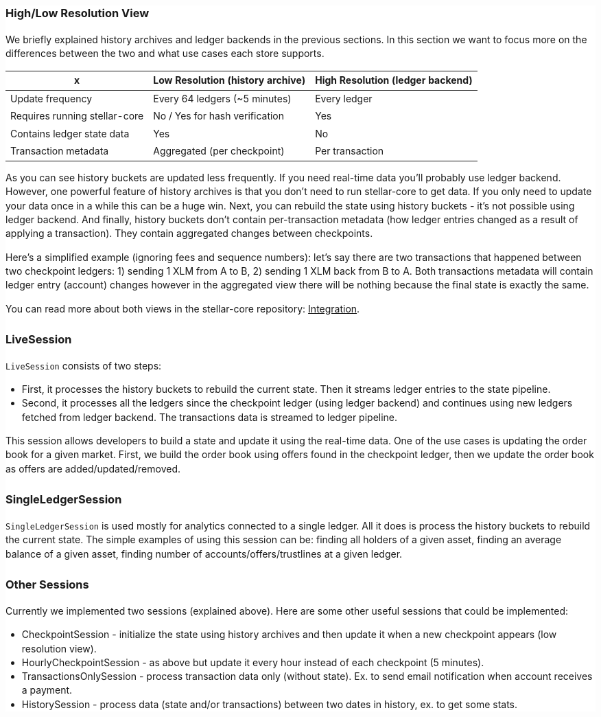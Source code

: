 ### High/Low Resolution View

We briefly explained history archives and ledger backends in the previous sections. In this section we want to focus more on the differences between the two and what use cases each store supports.

| x                             | Low Resolution (history archive) | High Resolution (ledger backend) |
|-------------------------------|----------------------------------|----------------------------------|
| Update frequency              | Every 64 ledgers (~5 minutes)    | Every ledger                     |
| Requires running stellar-core | No / Yes for hash verification   | Yes                              |
| Contains ledger state data    | Yes                              | No                               |
| Transaction metadata          | Aggregated (per checkpoint)      | Per transaction                  |

As you can see history buckets are updated less frequently. If you need real-time data you’ll probably use ledger backend. However, one powerful feature of history archives is that you don’t need to run stellar-core to get data. If you only need to update your data once in a while this can be a huge win. Next, you can rebuild the state using history buckets - it’s not possible using ledger backend. And finally, history buckets don’t contain per-transaction metadata (how ledger entries changed as a result of applying a transaction). They contain aggregated changes between checkpoints.

Here’s a simplified example (ignoring fees and sequence numbers): let’s say there are two transactions that happened between two checkpoint ledgers: 1) sending 1 XLM from A to B, 2) sending 1 XLM back from B to A. Both transactions metadata will contain ledger entry (account) changes however in the aggregated view there will be nothing because the final state is exactly the same.

You can read more about both views in the stellar-core repository: [Integration](https://github.com/stellar/stellar-core/blob/master/docs/integration.md).

### LiveSession

`LiveSession` consists of two steps:
* First, it processes the history buckets to rebuild the current state. Then it streams ledger entries to the state pipeline. 
* Second, it processes all the ledgers since the checkpoint ledger (using ledger backend) and continues using new ledgers fetched from ledger backend. The transactions data is streamed to ledger pipeline.

This session allows developers to build a state and update it using the real-time data. One of the use cases is updating the order book for a given market. First, we build the order book using offers found in the checkpoint ledger, then we update the order book as offers are added/updated/removed.

### SingleLedgerSession

`SingleLedgerSession` is used mostly for analytics connected to a single ledger. All it does is process the history buckets to rebuild the current state. The simple examples of using this session can be: finding all holders of a given asset, finding an average balance of a given asset, finding number of accounts/offers/trustlines at a given ledger.

### Other Sessions

Currently we implemented two sessions (explained above). Here are some other useful sessions that could be implemented:
* CheckpointSession - initialize the state using history archives and then update it when a new checkpoint appears (low resolution view).
* HourlyCheckpointSession - as above but update it every hour instead of each checkpoint (5 minutes).
* TransactionsOnlySession - process transaction data only (without state). Ex. to send email notification when account receives a payment.
* HistorySession - process data (state and/or transactions) between two dates in history, ex. to get some stats.

